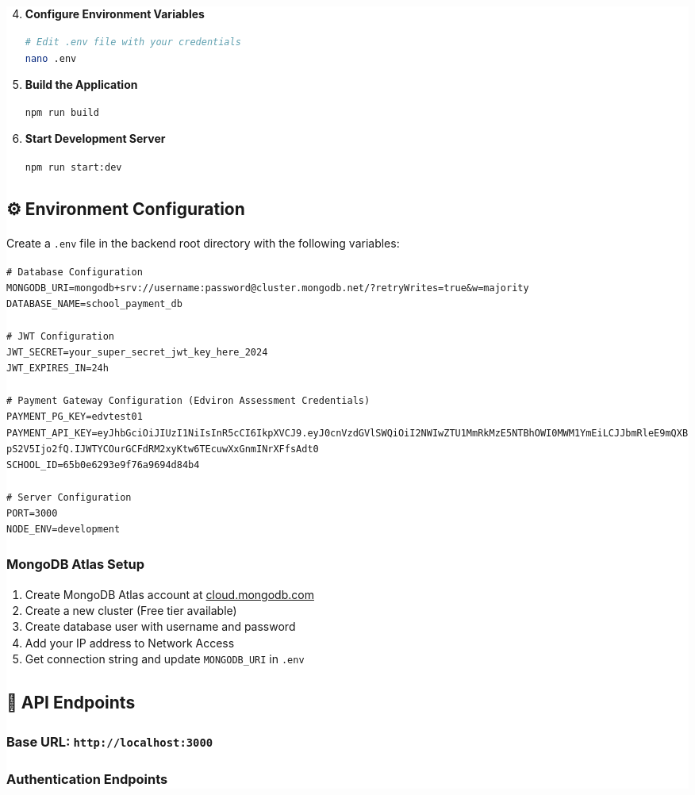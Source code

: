 4. **Configure Environment Variables**
   ```bash
   # Edit .env file with your credentials
   nano .env
   ```

5. **Build the Application**
   ```bash
   npm run build
   ```

6. **Start Development Server**
   ```bash
   npm run start:dev
   ```

## ⚙️ **Environment Configuration**

Create a `.env` file in the backend root directory with the following variables:

```env
# Database Configuration
MONGODB_URI=mongodb+srv://username:password@cluster.mongodb.net/?retryWrites=true&w=majority
DATABASE_NAME=school_payment_db

# JWT Configuration
JWT_SECRET=your_super_secret_jwt_key_here_2024
JWT_EXPIRES_IN=24h

# Payment Gateway Configuration (Edviron Assessment Credentials)
PAYMENT_PG_KEY=edvtest01
PAYMENT_API_KEY=eyJhbGciOiJIUzI1NiIsInR5cCI6IkpXVCJ9.eyJ0cnVzdGVlSWQiOiI2NWIwZTU1MmRkMzE5NTBhOWI0MWM1YmEiLCJJbmRleE9mQXBpS2V5Ijo2fQ.IJWTYCOurGCFdRM2xyKtw6TEcuwXxGnmINrXFfsAdt0
SCHOOL_ID=65b0e6293e9f76a9694d84b4

# Server Configuration
PORT=3000
NODE_ENV=development
```

### **MongoDB Atlas Setup**

1. Create MongoDB Atlas account at [cloud.mongodb.com](https://cloud.mongodb.com/)
2. Create a new cluster (Free tier available)
3. Create database user with username and password
4. Add your IP address to Network Access
5. Get connection string and update `MONGODB_URI` in `.env`

## 🔗 **API Endpoints**

### **Base URL:** `http://localhost:3000`

### **Authentication Endpoints**
